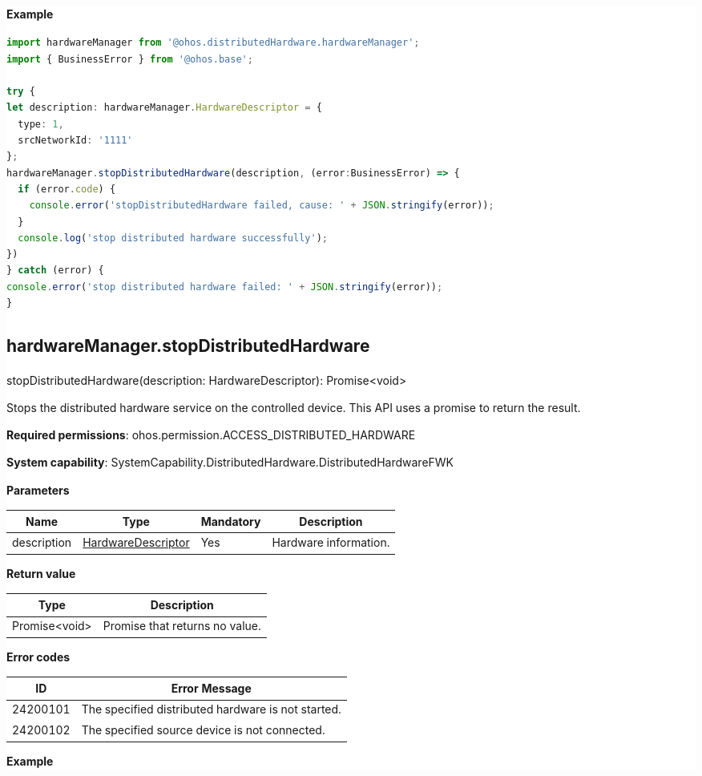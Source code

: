 **Example**

  ```ts
import hardwareManager from '@ohos.distributedHardware.hardwareManager';
import { BusinessError } from '@ohos.base';

try {
  let description: hardwareManager.HardwareDescriptor = {
    type: 1,
    srcNetworkId: '1111'
  };
  hardwareManager.stopDistributedHardware(description, (error:BusinessError) => {
    if (error.code) {
      console.error('stopDistributedHardware failed, cause: ' + JSON.stringify(error));
    }
    console.log('stop distributed hardware successfully');
  })
} catch (error) {
  console.error('stop distributed hardware failed: ' + JSON.stringify(error));
}
  ```

## hardwareManager.stopDistributedHardware

stopDistributedHardware(description: HardwareDescriptor): Promise&lt;void&gt;

Stops the distributed hardware service on the controlled device. This API uses a promise to return the result.

**Required permissions**: ohos.permission.ACCESS_DISTRIBUTED_HARDWARE

**System capability**: SystemCapability.DistributedHardware.DistributedHardwareFWK

**Parameters**

| Name     | Type                                     | Mandatory| Description          |
| ----------- | ----------------------------------------- | ---- | -------------- |
| description | [HardwareDescriptor](#hardwaredescriptor) | Yes  | Hardware information.|

**Return value**

| Type               | Description                     |
| ------------------- | ------------------------- |
| Promise&lt;void&gt; | Promise that returns no value.|

**Error codes**

| ID| Error Message                                          |
| -------- | -------------------------------------------------- |
| 24200101 | The specified distributed hardware is not started. |
| 24200102 | The specified source device is not connected.      |

**Example**
